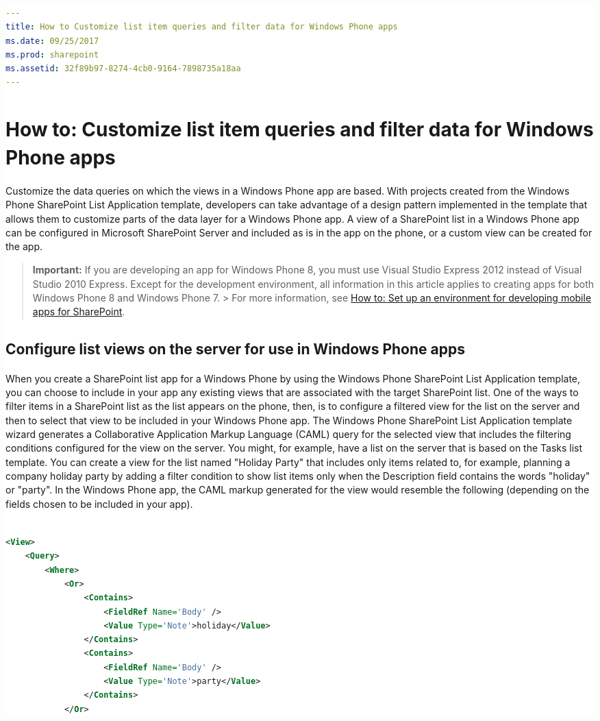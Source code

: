 ```yaml
---
title: How to Customize list item queries and filter data for Windows Phone apps
ms.date: 09/25/2017
ms.prod: sharepoint
ms.assetid: 32f89b97-8274-4cb0-9164-7898735a18aa
---
```



# How to: Customize list item queries and filter data for Windows Phone apps
Customize the data queries on which the views in a Windows Phone app are based.
With projects created from the Windows Phone SharePoint List Application template, developers can take advantage of a design pattern implemented in the template that allows them to customize parts of the data layer for a Windows Phone app. A view of a SharePoint list in a Windows Phone app can be configured in Microsoft SharePoint Server and included as is in the app on the phone, or a custom view can be created for the app.
  
    
    


> **Important:**
> If you are developing an app for Windows Phone 8, you must use Visual Studio Express 2012 instead of Visual Studio 2010 Express. Except for the development environment, all information in this article applies to creating apps for both Windows Phone 8 and Windows Phone 7. > For more information, see  [How to: Set up an environment for developing mobile apps for SharePoint](how-to-set-up-an-environment-for-developing-mobile-apps-for-sharepoint.md). 
  
    
    


## Configure list views on the server for use in Windows Phone apps
<a name="BKMK_ConfiguringLists"> </a>

When you create a SharePoint list app for a Windows Phone by using the Windows Phone SharePoint List Application template, you can choose to include in your app any existing views that are associated with the target SharePoint list. One of the ways to filter items in a SharePoint list as the list appears on the phone, then, is to configure a filtered view for the list on the server and then to select that view to be included in your Windows Phone app. The Windows Phone SharePoint List Application template wizard generates a Collaborative Application Markup Language (CAML) query for the selected view that includes the filtering conditions configured for the view on the server. You might, for example, have a list on the server that is based on the Tasks list template. You can create a view for the list named "Holiday Party" that includes only items related to, for example, planning a company holiday party by adding a filter condition to show list items only when the Description field contains the words "holiday" or "party". In the Windows Phone app, the CAML markup generated for the view would resemble the following (depending on the fields chosen to be included in your app).
  
    
    

```XML

<View>
    <Query>
        <Where>
            <Or>
                <Contains>
                    <FieldRef Name='Body' />
                    <Value Type='Note'>holiday</Value>
                </Contains>
                <Contains>
                    <FieldRef Name='Body' />
                    <Value Type='Note'>party</Value>
                </Contains>
            </Or>
```
